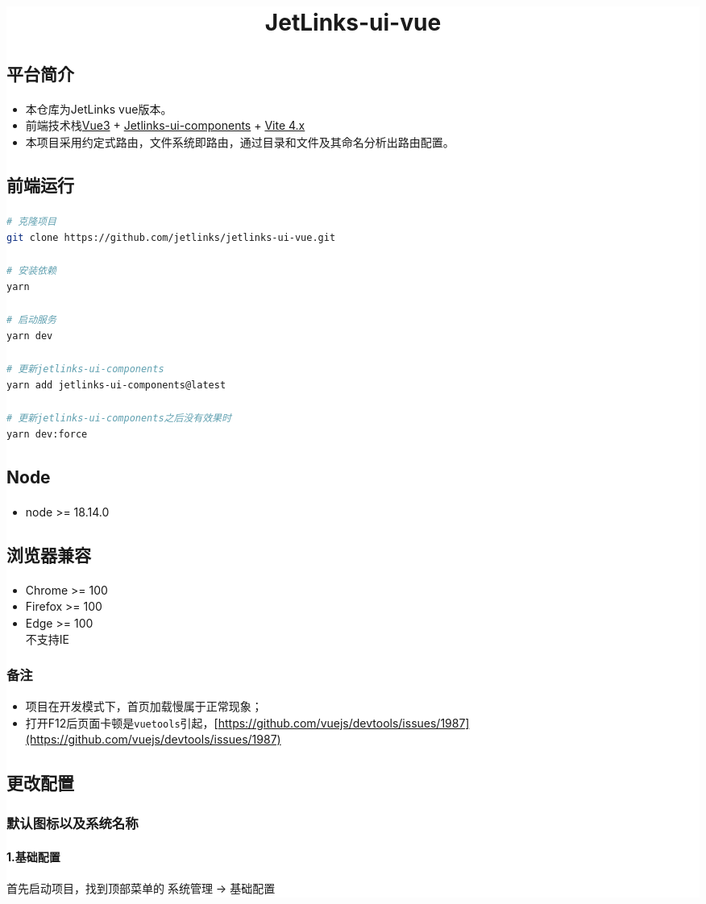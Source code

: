 <h1 align="center"> JetLinks-ui-vue</h1>

## 平台简介

* 本仓库为JetLinks vue版本。
* 前端技术栈[Vue3](https://v3.cn.vuejs.org) + [Jetlinks-ui-components](https://github.com/jetlinks/jetlinks-ui-components) + [Vite 4.x](https://cn.vitejs.dev)
* 本项目采用约定式路由，文件系统即路由，通过目录和文件及其命名分析出路由配置。

## 前端运行
```bash
# 克隆项目
git clone https://github.com/jetlinks/jetlinks-ui-vue.git

# 安装依赖
yarn

# 启动服务
yarn dev

# 更新jetlinks-ui-components
yarn add jetlinks-ui-components@latest

# 更新jetlinks-ui-components之后没有效果时
yarn dev:force

```
## Node
* node >= 18.14.0

## 浏览器兼容
* Chrome >= 100
* Firefox >= 100
* Edge >= 100  
不支持IE

### 备注

* 项目在开发模式下，首页加载慢属于正常现象；
* 打开F12后页面卡顿是`vuetools`引起，[https://github.com/vuejs/devtools/issues/1987](https://github.com/vuejs/devtools/issues/1987)

## 更改配置

### 默认图标以及系统名称

#### 1.基础配置

首先启动项目，找到顶部菜单的 系统管理 -> 基础配置
